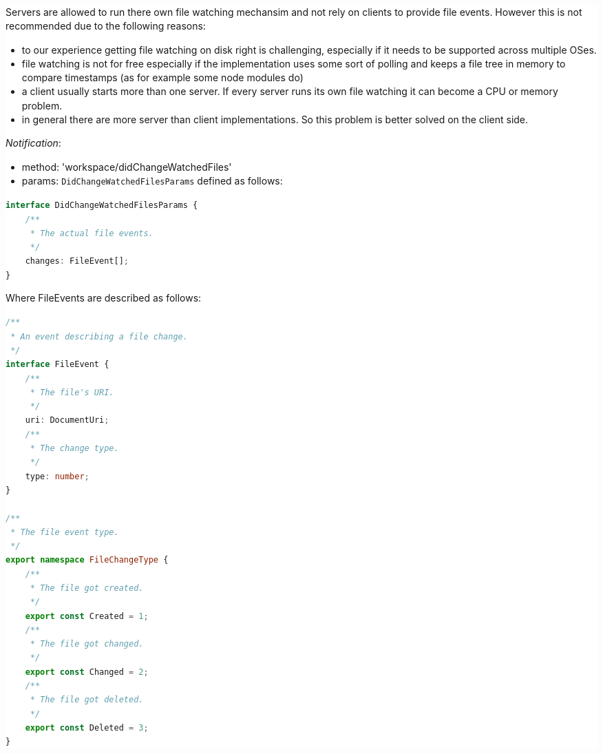 Servers are allowed to run there own file watching mechansim and not rely on clients to provide file events. However this is not recommended due to the following reasons:

- to our experience getting file watching on disk right is challenging, especially if it needs to be supported across multiple OSes.
- file watching is not for free especially if the implementation uses some sort of polling and keeps a file tree in memory to compare timestamps (as for example some node modules do)
- a client usually starts more than one server. If every server runs its own file watching it can become a CPU or memory problem.
- in general there are more server than client implementations. So this problem is better solved on the client side.  


_Notification_:
* method: 'workspace/didChangeWatchedFiles'
* params: `DidChangeWatchedFilesParams` defined as follows:
```typescript
interface DidChangeWatchedFilesParams {
	/**
	 * The actual file events.
	 */
	changes: FileEvent[];
}
```

Where FileEvents are described as follows:

```typescript
/**
 * An event describing a file change.
 */
interface FileEvent {
	/**
	 * The file's URI.
	 */
	uri: DocumentUri;
	/**
	 * The change type.
	 */
	type: number;
}

/**
 * The file event type.
 */
export namespace FileChangeType {
	/**
	 * The file got created.
	 */
	export const Created = 1;
	/**
	 * The file got changed.
	 */
	export const Changed = 2;
	/**
	 * The file got deleted.
	 */
	export const Deleted = 3;
}
```
